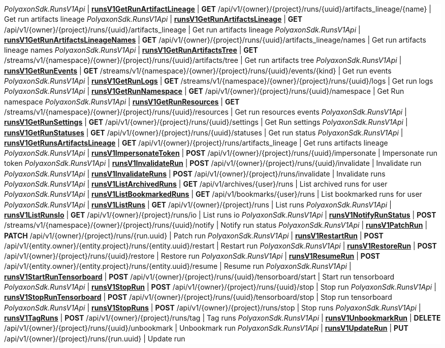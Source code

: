 *PolyaxonSdk.RunsV1Api* | [**runsV1GetRunArtifactLineage**](docs/RunsV1Api.md#runsV1GetRunArtifactLineage) | **GET** /api/v1/{owner}/{project}/runs/{uuid}/artifacts_lineage/{name} | Get run artifacts lineage
*PolyaxonSdk.RunsV1Api* | [**runsV1GetRunArtifactsLineage**](docs/RunsV1Api.md#runsV1GetRunArtifactsLineage) | **GET** /api/v1/{owner}/{project}/runs/{uuid}/artifacts_lineage | Get run artifacts lineage
*PolyaxonSdk.RunsV1Api* | [**runsV1GetRunArtifactsLineageNames**](docs/RunsV1Api.md#runsV1GetRunArtifactsLineageNames) | **GET** /api/v1/{owner}/{project}/runs/{uuid}/artifacts_lineage/names | Get run artifacts lineage names
*PolyaxonSdk.RunsV1Api* | [**runsV1GetRunArtifactsTree**](docs/RunsV1Api.md#runsV1GetRunArtifactsTree) | **GET** /streams/v1/{namespace}/{owner}/{project}/runs/{uuid}/artifacts/tree | Get run artifacts tree
*PolyaxonSdk.RunsV1Api* | [**runsV1GetRunEvents**](docs/RunsV1Api.md#runsV1GetRunEvents) | **GET** /streams/v1/{namespace}/{owner}/{project}/runs/{uuid}/events/{kind} | Get run events
*PolyaxonSdk.RunsV1Api* | [**runsV1GetRunLogs**](docs/RunsV1Api.md#runsV1GetRunLogs) | **GET** /streams/v1/{namespace}/{owner}/{project}/runs/{uuid}/logs | Get run logs
*PolyaxonSdk.RunsV1Api* | [**runsV1GetRunNamespace**](docs/RunsV1Api.md#runsV1GetRunNamespace) | **GET** /api/v1/{owner}/{project}/runs/{uuid}/namespace | Get Run namespace
*PolyaxonSdk.RunsV1Api* | [**runsV1GetRunResources**](docs/RunsV1Api.md#runsV1GetRunResources) | **GET** /streams/v1/{namespace}/{owner}/{project}/runs/{uuid}/resources | Get run resources events
*PolyaxonSdk.RunsV1Api* | [**runsV1GetRunSettings**](docs/RunsV1Api.md#runsV1GetRunSettings) | **GET** /api/v1/{owner}/{project}/runs/{uuid}/settings | Get Run settings
*PolyaxonSdk.RunsV1Api* | [**runsV1GetRunStatuses**](docs/RunsV1Api.md#runsV1GetRunStatuses) | **GET** /api/v1/{owner}/{project}/runs/{uuid}/statuses | Get run status
*PolyaxonSdk.RunsV1Api* | [**runsV1GetRunsArtifactsLineage**](docs/RunsV1Api.md#runsV1GetRunsArtifactsLineage) | **GET** /api/v1/{owner}/{project}/runs/artifacts_lineage | Get runs artifacts lineage
*PolyaxonSdk.RunsV1Api* | [**runsV1ImpersonateToken**](docs/RunsV1Api.md#runsV1ImpersonateToken) | **POST** /api/v1/{owner}/{project}/runs/{uuid}/impersonate | Impersonate run token
*PolyaxonSdk.RunsV1Api* | [**runsV1InvalidateRun**](docs/RunsV1Api.md#runsV1InvalidateRun) | **POST** /api/v1/{owner}/{project}/runs/{uuid}/invalidate | Invalidate run
*PolyaxonSdk.RunsV1Api* | [**runsV1InvalidateRuns**](docs/RunsV1Api.md#runsV1InvalidateRuns) | **POST** /api/v1/{owner}/{project}/runs/invalidate | Invalidate runs
*PolyaxonSdk.RunsV1Api* | [**runsV1ListArchivedRuns**](docs/RunsV1Api.md#runsV1ListArchivedRuns) | **GET** /api/v1/archives/{user}/runs | List archived runs for user
*PolyaxonSdk.RunsV1Api* | [**runsV1ListBookmarkedRuns**](docs/RunsV1Api.md#runsV1ListBookmarkedRuns) | **GET** /api/v1/bookmarks/{user}/runs | List bookmarked runs for user
*PolyaxonSdk.RunsV1Api* | [**runsV1ListRuns**](docs/RunsV1Api.md#runsV1ListRuns) | **GET** /api/v1/{owner}/{project}/runs | List runs
*PolyaxonSdk.RunsV1Api* | [**runsV1ListRunsIo**](docs/RunsV1Api.md#runsV1ListRunsIo) | **GET** /api/v1/{owner}/{project}/runs/io | List runs io
*PolyaxonSdk.RunsV1Api* | [**runsV1NotifyRunStatus**](docs/RunsV1Api.md#runsV1NotifyRunStatus) | **POST** /streams/v1/{namespace}/{owner}/{project}/runs/{uuid}/notify | Notify run status
*PolyaxonSdk.RunsV1Api* | [**runsV1PatchRun**](docs/RunsV1Api.md#runsV1PatchRun) | **PATCH** /api/v1/{owner}/{project}/runs/{run.uuid} | Patch run
*PolyaxonSdk.RunsV1Api* | [**runsV1RestartRun**](docs/RunsV1Api.md#runsV1RestartRun) | **POST** /api/v1/{entity.owner}/{entity.project}/runs/{entity.uuid}/restart | Restart run
*PolyaxonSdk.RunsV1Api* | [**runsV1RestoreRun**](docs/RunsV1Api.md#runsV1RestoreRun) | **POST** /api/v1/{owner}/{project}/runs/{uuid}/restore | Restore run
*PolyaxonSdk.RunsV1Api* | [**runsV1ResumeRun**](docs/RunsV1Api.md#runsV1ResumeRun) | **POST** /api/v1/{entity.owner}/{entity.project}/runs/{entity.uuid}/resume | Resume run
*PolyaxonSdk.RunsV1Api* | [**runsV1StartRunTensorboard**](docs/RunsV1Api.md#runsV1StartRunTensorboard) | **POST** /api/v1/{owner}/{project}/runs/{uuid}/tensorboard/start | Start run tensorboard
*PolyaxonSdk.RunsV1Api* | [**runsV1StopRun**](docs/RunsV1Api.md#runsV1StopRun) | **POST** /api/v1/{owner}/{project}/runs/{uuid}/stop | Stop run
*PolyaxonSdk.RunsV1Api* | [**runsV1StopRunTensorboard**](docs/RunsV1Api.md#runsV1StopRunTensorboard) | **POST** /api/v1/{owner}/{project}/runs/{uuid}/tensorboard/stop | Stop run tensorboard
*PolyaxonSdk.RunsV1Api* | [**runsV1StopRuns**](docs/RunsV1Api.md#runsV1StopRuns) | **POST** /api/v1/{owner}/{project}/runs/stop | Stop runs
*PolyaxonSdk.RunsV1Api* | [**runsV1TagRuns**](docs/RunsV1Api.md#runsV1TagRuns) | **POST** /api/v1/{owner}/{project}/runs/tag | Tag runs
*PolyaxonSdk.RunsV1Api* | [**runsV1UnbookmarkRun**](docs/RunsV1Api.md#runsV1UnbookmarkRun) | **DELETE** /api/v1/{owner}/{project}/runs/{uuid}/unbookmark | Unbookmark run
*PolyaxonSdk.RunsV1Api* | [**runsV1UpdateRun**](docs/RunsV1Api.md#runsV1UpdateRun) | **PUT** /api/v1/{owner}/{project}/runs/{run.uuid} | Update run